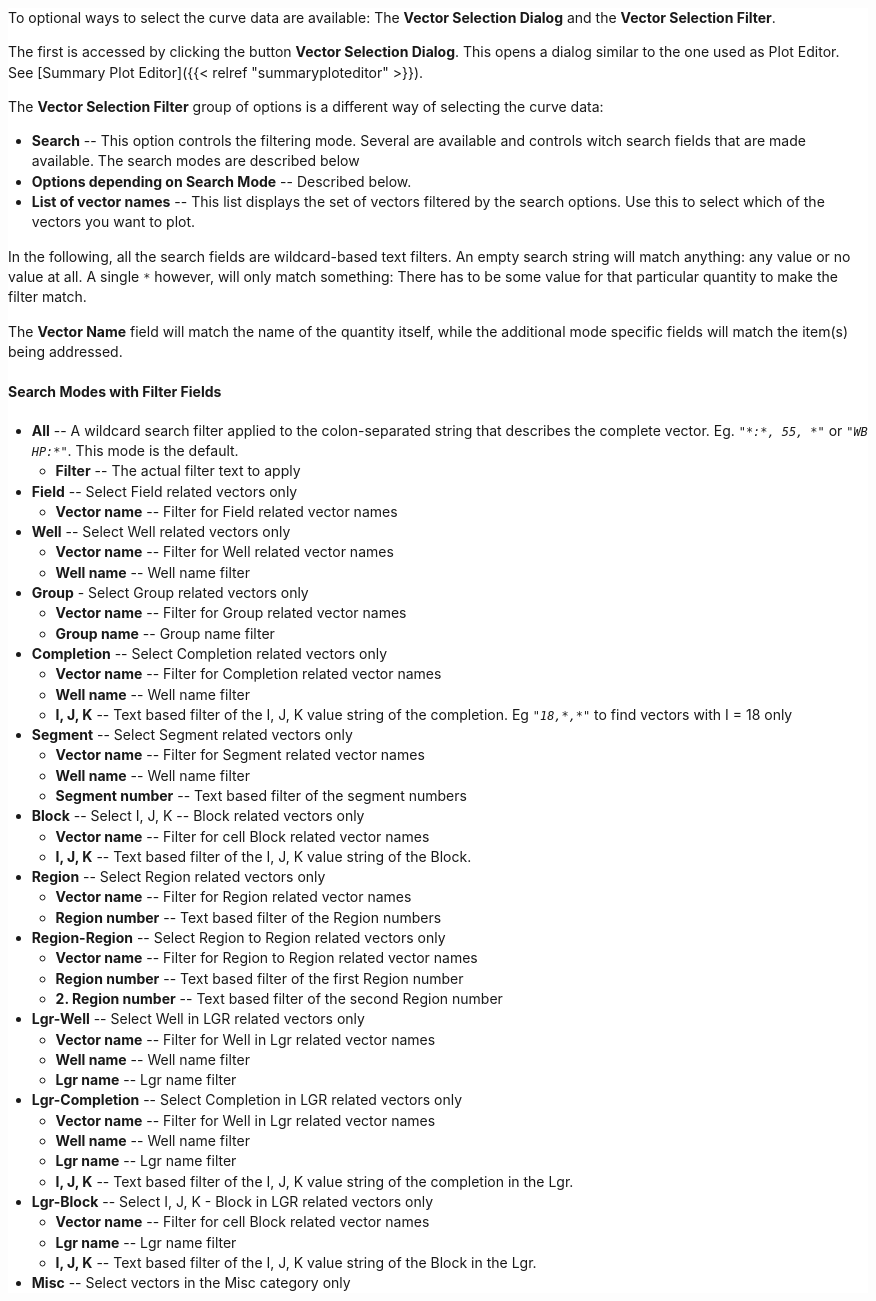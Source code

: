 To optional ways to select the curve data are available: The **Vector Selection Dialog** and the **Vector Selection Filter**.

The first is accessed by clicking the button **Vector Selection Dialog**. This opens a dialog similar to the one used as Plot Editor. See [Summary Plot Editor]({{< relref "summaryploteditor" >}}).

The **Vector Selection Filter** group of options is a different way of selecting the curve data:
- **Search** -- This option controls the filtering mode. Several are available and controls witch search fields that are made available. The search modes are described below 
- **Options depending on Search Mode** -- Described below. 
- **List of vector names** -- This list displays the set of vectors filtered by the search options. Use this to select which of the vectors you want to plot.

In the following, all the search fields are wildcard-based text filters. An empty search string will match anything: any value or no value at all. A single _`*`_ however, will only match something: There has to be some value for that particular quantity to make the filter match.

The **Vector Name** field will match the name of the quantity itself, while the additional mode specific fields will match the item(s) being addressed. 

#### Search Modes with Filter Fields

- **All** -- A wildcard search filter applied to the colon-separated string that describes the complete vector. Eg. _`"*:*, 55, *"`_ or _`"WBHP:*"`_. This mode is the default.
   - **Filter** -- The actual filter text to apply
- **Field** -- Select Field related vectors only
  -  **Vector name** -- Filter for Field related vector names 
- **Well** -- Select Well related vectors only
   - **Vector name** -- Filter for Well related vector names 
   - **Well name** --  Well name filter 
- **Group** - Select Group related vectors only
   - **Vector name** -- Filter for Group related vector names 
   - **Group name** --  Group name filter 
- **Completion**   -- Select Completion related vectors only
   - **Vector name**  -- Filter for Completion related vector names 
   - **Well name** --  Well name filter 
   - **I, J, K** -- Text based filter of the I, J, K value string of the completion. Eg _`"18,*,*"`_ to find vectors with I = 18 only 
- **Segment** -- Select Segment related vectors only    
   - **Vector name**  -- Filter for Segment related vector names 
   - **Well name** -- Well name filter 
   - **Segment number** -- Text based filter of the segment numbers
- **Block** -- Select I, J, K -- Block related vectors only 
   - **Vector name**  -- Filter for cell Block related vector names 
   - **I, J, K** -- Text based filter of the I, J, K value string of the Block. 
- **Region** -- Select Region related vectors only  
   - **Vector name**  -- Filter for Region related vector names 
   - **Region number** -- Text based filter of the Region numbers
- **Region-Region** -- Select Region to Region related vectors only  
   - **Vector name**  -- Filter for Region to Region related vector names 
   - **Region number** -- Text based filter of the first Region number
   - **2. Region number** -- Text based filter of the second Region number
- **Lgr-Well** -- Select Well in LGR related vectors only
   - **Vector name** -- Filter for Well in Lgr related vector names 
   - **Well name** -- Well name filter 
   - **Lgr name** -- Lgr name filter 
- **Lgr-Completion** -- Select Completion in LGR related vectors only
   - **Vector name** -- Filter for Well in Lgr related vector names 
   - **Well name** --  Well name filter 
   - **Lgr name** -- Lgr name filter 
   - **I, J, K** -- Text based filter of the I, J, K value string of the completion in the Lgr.
- **Lgr-Block** -- Select I, J, K - Block in LGR related vectors only
   - **Vector name**  -- Filter for cell Block related vector names 
   - **Lgr name** -- Lgr name filter 
   - **I, J, K** -- Text based filter of the I, J, K value string of the Block in the Lgr. 
- **Misc** -- Select vectors in the Misc category only 